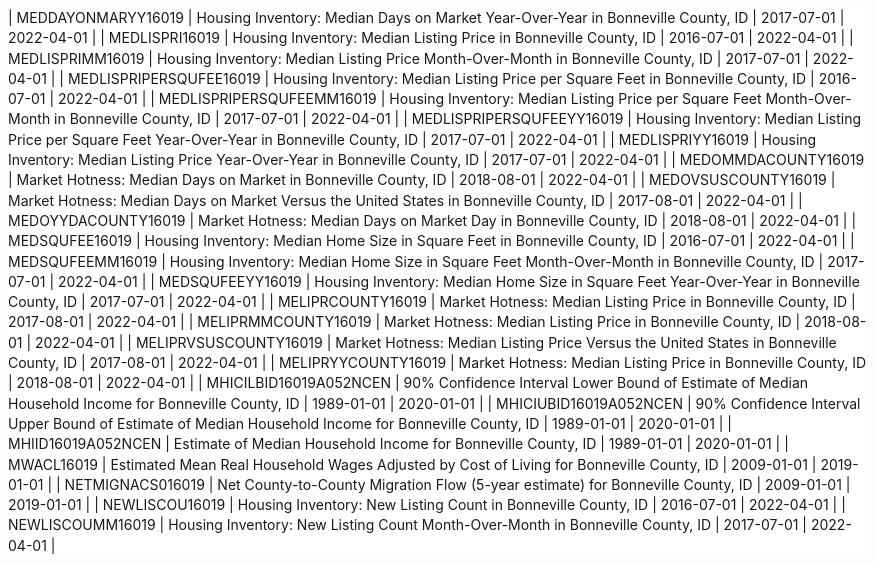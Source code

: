 | MEDDAYONMARYY16019        | Housing Inventory: Median Days on Market Year-Over-Year in Bonneville County, ID                                                                                               | 2017-07-01          | 2022-04-01        |
| MEDLISPRI16019            | Housing Inventory: Median Listing Price in Bonneville County, ID                                                                                                               | 2016-07-01          | 2022-04-01        |
| MEDLISPRIMM16019          | Housing Inventory: Median Listing Price Month-Over-Month in Bonneville County, ID                                                                                              | 2017-07-01          | 2022-04-01        |
| MEDLISPRIPERSQUFEE16019   | Housing Inventory: Median Listing Price per Square Feet in Bonneville County, ID                                                                                               | 2016-07-01          | 2022-04-01        |
| MEDLISPRIPERSQUFEEMM16019 | Housing Inventory: Median Listing Price per Square Feet Month-Over-Month in Bonneville County, ID                                                                              | 2017-07-01          | 2022-04-01        |
| MEDLISPRIPERSQUFEEYY16019 | Housing Inventory: Median Listing Price per Square Feet Year-Over-Year in Bonneville County, ID                                                                                | 2017-07-01          | 2022-04-01        |
| MEDLISPRIYY16019          | Housing Inventory: Median Listing Price Year-Over-Year in Bonneville County, ID                                                                                                | 2017-07-01          | 2022-04-01        |
| MEDOMMDACOUNTY16019       | Market Hotness: Median Days on Market in Bonneville County, ID                                                                                                                 | 2018-08-01          | 2022-04-01        |
| MEDOVSUSCOUNTY16019       | Market Hotness: Median Days on Market Versus the United States in Bonneville County, ID                                                                                        | 2017-08-01          | 2022-04-01        |
| MEDOYYDACOUNTY16019       | Market Hotness: Median Days on Market Day in Bonneville County, ID                                                                                                             | 2018-08-01          | 2022-04-01        |
| MEDSQUFEE16019            | Housing Inventory: Median Home Size in Square Feet in Bonneville County, ID                                                                                                    | 2016-07-01          | 2022-04-01        |
| MEDSQUFEEMM16019          | Housing Inventory: Median Home Size in Square Feet Month-Over-Month in Bonneville County, ID                                                                                   | 2017-07-01          | 2022-04-01        |
| MEDSQUFEEYY16019          | Housing Inventory: Median Home Size in Square Feet Year-Over-Year in Bonneville County, ID                                                                                     | 2017-07-01          | 2022-04-01        |
| MELIPRCOUNTY16019         | Market Hotness: Median Listing Price in Bonneville County, ID                                                                                                                  | 2017-08-01          | 2022-04-01        |
| MELIPRMMCOUNTY16019       | Market Hotness: Median Listing Price in Bonneville County, ID                                                                                                                  | 2018-08-01          | 2022-04-01        |
| MELIPRVSUSCOUNTY16019     | Market Hotness: Median Listing Price Versus the United States in Bonneville County, ID                                                                                         | 2017-08-01          | 2022-04-01        |
| MELIPRYYCOUNTY16019       | Market Hotness: Median Listing Price in Bonneville County, ID                                                                                                                  | 2018-08-01          | 2022-04-01        |
| MHICILBID16019A052NCEN    | 90% Confidence Interval Lower Bound of Estimate of Median Household Income for Bonneville County, ID                                                                           | 1989-01-01          | 2020-01-01        |
| MHICIUBID16019A052NCEN    | 90% Confidence Interval Upper Bound of Estimate of Median Household Income for Bonneville County, ID                                                                           | 1989-01-01          | 2020-01-01        |
| MHIID16019A052NCEN        | Estimate of Median Household Income for Bonneville County, ID                                                                                                                  | 1989-01-01          | 2020-01-01        |
| MWACL16019                | Estimated Mean Real Household Wages Adjusted by Cost of Living for Bonneville County, ID                                                                                       | 2009-01-01          | 2019-01-01        |
| NETMIGNACS016019          | Net County-to-County Migration Flow (5-year estimate) for Bonneville County, ID                                                                                                | 2009-01-01          | 2019-01-01        |
| NEWLISCOU16019            | Housing Inventory: New Listing Count in Bonneville County, ID                                                                                                                  | 2016-07-01          | 2022-04-01        |
| NEWLISCOUMM16019          | Housing Inventory: New Listing Count Month-Over-Month in Bonneville County, ID                                                                                                 | 2017-07-01          | 2022-04-01        |